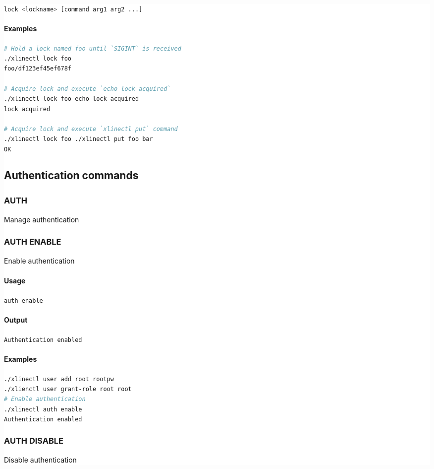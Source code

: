 ```bash
lock <lockname> [command arg1 arg2 ...]
```

#### Examples

```bash
# Hold a lock named foo until `SIGINT` is received
./xlinectl lock foo
foo/df123ef45ef678f

# Acquire lock and execute `echo lock acquired`
./xlinectl lock foo echo lock acquired
lock acquired

# Acquire lock and execute `xlinectl put` command
./xlinectl lock foo ./xlinectl put foo bar
OK
```

## Authentication commands

### AUTH

Manage authentication

### AUTH ENABLE

Enable authentication

#### Usage

```bash
auth enable
```

#### Output

```
Authentication enabled
```

#### Examples

```bash
./xlinectl user add root rootpw
./xlienctl user grant-role root root
# Enable authentication
./xlinectl auth enable
Authentication enabled
```

### AUTH DISABLE

Disable authentication
